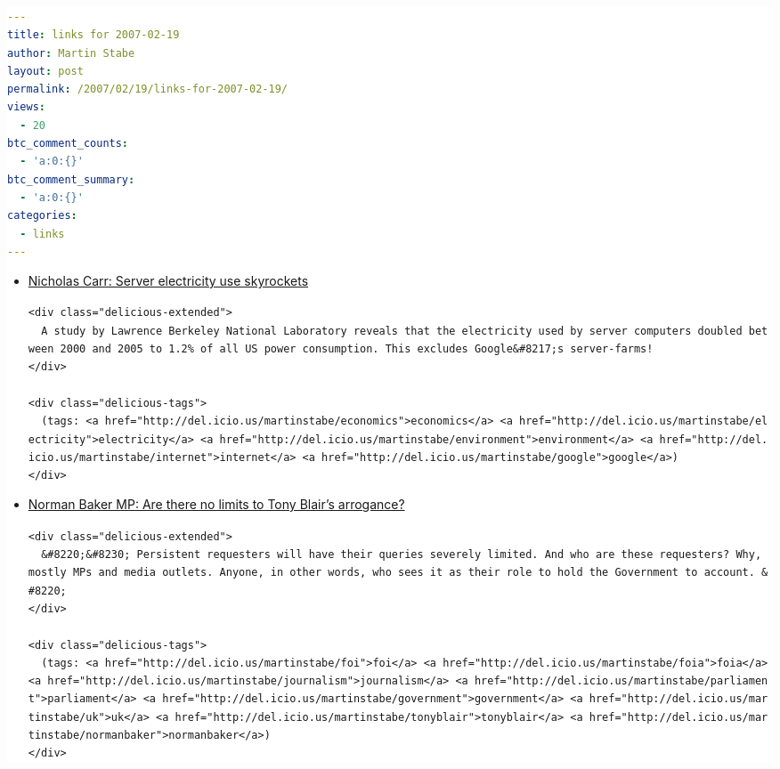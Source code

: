 ```yaml
---
title: links for 2007-02-19
author: Martin Stabe
layout: post
permalink: /2007/02/19/links-for-2007-02-19/
views:
  - 20
btc_comment_counts:
  - 'a:0:{}'
btc_comment_summary:
  - 'a:0:{}'
categories:
  - links
---
```

<ul class="delicious">
  <li>
    <div class="delicious-link">
      <a href="http://www.roughtype.com/archives/2007/02/server_electric.php">Nicholas Carr: Server electricity use skyrockets</a>
    </div>
    
    <div class="delicious-extended">
      A study by Lawrence Berkeley National Laboratory reveals that the electricity used by server computers doubled between 2000 and 2005 to 1.2% of all US power consumption. This excludes Google&#8217;s server-farms!
    </div>
    
    <div class="delicious-tags">
      (tags: <a href="http://del.icio.us/martinstabe/economics">economics</a> <a href="http://del.icio.us/martinstabe/electricity">electricity</a> <a href="http://del.icio.us/martinstabe/environment">environment</a> <a href="http://del.icio.us/martinstabe/internet">internet</a> <a href="http://del.icio.us/martinstabe/google">google</a>)
    </div>
  </li>
  
  <li>
    <div class="delicious-link">
      <a href="http://www.thisislondon.co.uk/news/article-23385945-details/Are+there+no+limits+to+Tony+Blair's+arrogance/article.do">Norman Baker MP: Are there no limits to Tony Blair&#8217;s arrogance?</a>
    </div>
    
    <div class="delicious-extended">
      &#8220;&#8230; Persistent requesters will have their queries severely limited. And who are these requesters? Why, mostly MPs and media outlets. Anyone, in other words, who sees it as their role to hold the Government to account. &#8220;
    </div>
    
    <div class="delicious-tags">
      (tags: <a href="http://del.icio.us/martinstabe/foi">foi</a> <a href="http://del.icio.us/martinstabe/foia">foia</a> <a href="http://del.icio.us/martinstabe/journalism">journalism</a> <a href="http://del.icio.us/martinstabe/parliament">parliament</a> <a href="http://del.icio.us/martinstabe/government">government</a> <a href="http://del.icio.us/martinstabe/uk">uk</a> <a href="http://del.icio.us/martinstabe/tonyblair">tonyblair</a> <a href="http://del.icio.us/martinstabe/normanbaker">normanbaker</a>)
    </div>
  </li>
  